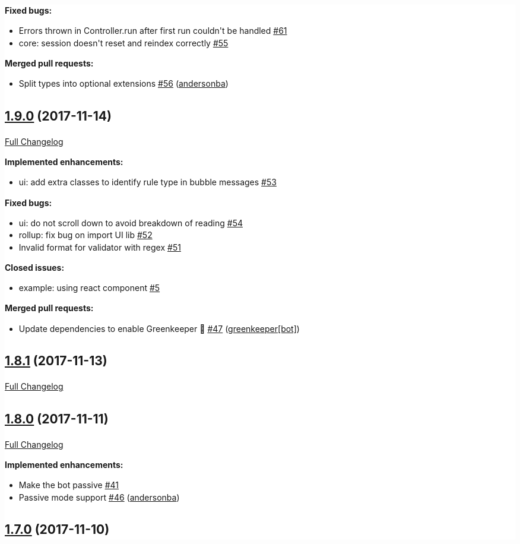 **Fixed bugs:**

- Errors thrown in Controller.run after first run couldn't be handled [\#61](https://github.com/andersonba/yve-bot/issues/61)
- core: session doesn't reset and reindex correctly [\#55](https://github.com/andersonba/yve-bot/issues/55)

**Merged pull requests:**

- Split types into optional extensions [\#56](https://github.com/andersonba/yve-bot/pull/56) ([andersonba](https://github.com/andersonba))

## [1.9.0](https://github.com/andersonba/yve-bot/tree/1.9.0) (2017-11-14)

[Full Changelog](https://github.com/andersonba/yve-bot/compare/1.8.1...1.9.0)

**Implemented enhancements:**

- ui: add extra classes to identify rule type in bubble messages [\#53](https://github.com/andersonba/yve-bot/issues/53)

**Fixed bugs:**

- ui: do not scroll down to avoid breakdown of reading [\#54](https://github.com/andersonba/yve-bot/issues/54)
- rollup: fix bug on import UI lib [\#52](https://github.com/andersonba/yve-bot/issues/52)
- Invalid format for validator with regex [\#51](https://github.com/andersonba/yve-bot/issues/51)

**Closed issues:**

- example: using react component [\#5](https://github.com/andersonba/yve-bot/issues/5)

**Merged pull requests:**

- Update dependencies to enable Greenkeeper 🌴 [\#47](https://github.com/andersonba/yve-bot/pull/47) ([greenkeeper[bot]](https://github.com/apps/greenkeeper))

## [1.8.1](https://github.com/andersonba/yve-bot/tree/1.8.1) (2017-11-13)

[Full Changelog](https://github.com/andersonba/yve-bot/compare/1.8.0...1.8.1)

## [1.8.0](https://github.com/andersonba/yve-bot/tree/1.8.0) (2017-11-11)

[Full Changelog](https://github.com/andersonba/yve-bot/compare/1.7.0...1.8.0)

**Implemented enhancements:**

- Make the bot passive [\#41](https://github.com/andersonba/yve-bot/issues/41)
- Passive mode support [\#46](https://github.com/andersonba/yve-bot/pull/46) ([andersonba](https://github.com/andersonba))

## [1.7.0](https://github.com/andersonba/yve-bot/tree/1.7.0) (2017-11-10)
